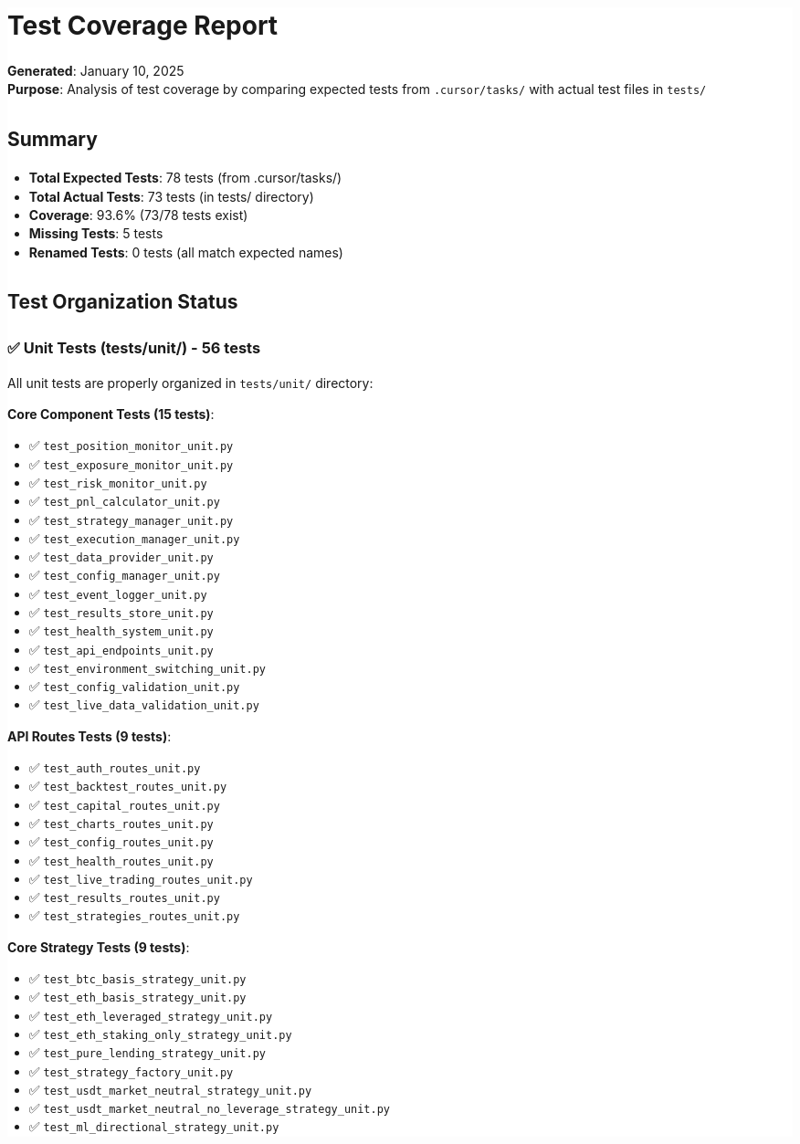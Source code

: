 # Test Coverage Report

**Generated**: January 10, 2025  
**Purpose**: Analysis of test coverage by comparing expected tests from `.cursor/tasks/` with actual test files in `tests/`

## Summary

- **Total Expected Tests**: 78 tests (from .cursor/tasks/)
- **Total Actual Tests**: 73 tests (in tests/ directory)
- **Coverage**: 93.6% (73/78 tests exist)
- **Missing Tests**: 5 tests
- **Renamed Tests**: 0 tests (all match expected names)

## Test Organization Status

### ✅ Unit Tests (tests/unit/) - 56 tests
All unit tests are properly organized in `tests/unit/` directory:

**Core Component Tests (15 tests)**:
- ✅ `test_position_monitor_unit.py`
- ✅ `test_exposure_monitor_unit.py`
- ✅ `test_risk_monitor_unit.py`
- ✅ `test_pnl_calculator_unit.py`
- ✅ `test_strategy_manager_unit.py`
- ✅ `test_execution_manager_unit.py`
- ✅ `test_data_provider_unit.py`
- ✅ `test_config_manager_unit.py`
- ✅ `test_event_logger_unit.py`
- ✅ `test_results_store_unit.py`
- ✅ `test_health_system_unit.py`
- ✅ `test_api_endpoints_unit.py`
- ✅ `test_environment_switching_unit.py`
- ✅ `test_config_validation_unit.py`
- ✅ `test_live_data_validation_unit.py`

**API Routes Tests (9 tests)**:
- ✅ `test_auth_routes_unit.py`
- ✅ `test_backtest_routes_unit.py`
- ✅ `test_capital_routes_unit.py`
- ✅ `test_charts_routes_unit.py`
- ✅ `test_config_routes_unit.py`
- ✅ `test_health_routes_unit.py`
- ✅ `test_live_trading_routes_unit.py`
- ✅ `test_results_routes_unit.py`
- ✅ `test_strategies_routes_unit.py`

**Core Strategy Tests (9 tests)**:
- ✅ `test_btc_basis_strategy_unit.py`
- ✅ `test_eth_basis_strategy_unit.py`
- ✅ `test_eth_leveraged_strategy_unit.py`
- ✅ `test_eth_staking_only_strategy_unit.py`
- ✅ `test_pure_lending_strategy_unit.py`
- ✅ `test_strategy_factory_unit.py`
- ✅ `test_usdt_market_neutral_strategy_unit.py`
- ✅ `test_usdt_market_neutral_no_leverage_strategy_unit.py`
- ✅ `test_ml_directional_strategy_unit.py`

